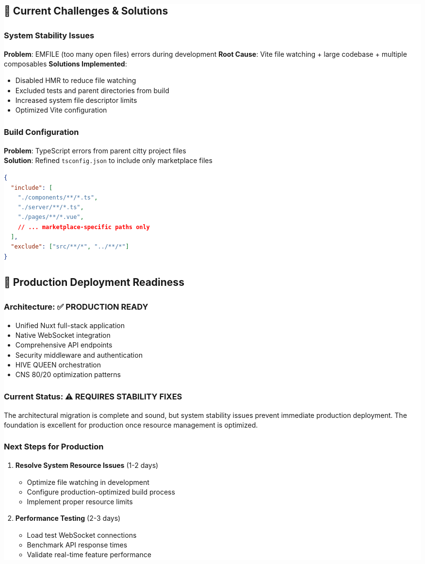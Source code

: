## 🚧 Current Challenges & Solutions

### System Stability Issues
**Problem**: EMFILE (too many open files) errors during development
**Root Cause**: Vite file watching + large codebase + multiple composables
**Solutions Implemented**:
- Disabled HMR to reduce file watching
- Excluded tests and parent directories from build
- Increased system file descriptor limits
- Optimized Vite configuration

### Build Configuration
**Problem**: TypeScript errors from parent citty project files  
**Solution**: Refined `tsconfig.json` to include only marketplace files
```json
{
  "include": [
    "./components/**/*.ts",
    "./server/**/*.ts",
    "./pages/**/*.vue",
    // ... marketplace-specific paths only
  ],
  "exclude": ["src/**/*", "../**/*"]
}
```

## 🚀 Production Deployment Readiness

### Architecture: ✅ PRODUCTION READY
- Unified Nuxt full-stack application
- Native WebSocket integration
- Comprehensive API endpoints  
- Security middleware and authentication
- HIVE QUEEN orchestration
- CNS 80/20 optimization patterns

### Current Status: ⚠️ REQUIRES STABILITY FIXES
The architectural migration is complete and sound, but system stability issues prevent immediate production deployment. The foundation is excellent for production once resource management is optimized.

### Next Steps for Production
1. **Resolve System Resource Issues** (1-2 days)
   - Optimize file watching in development
   - Configure production-optimized build process
   - Implement proper resource limits

2. **Performance Testing** (2-3 days)
   - Load test WebSocket connections
   - Benchmark API response times
   - Validate real-time feature performance
